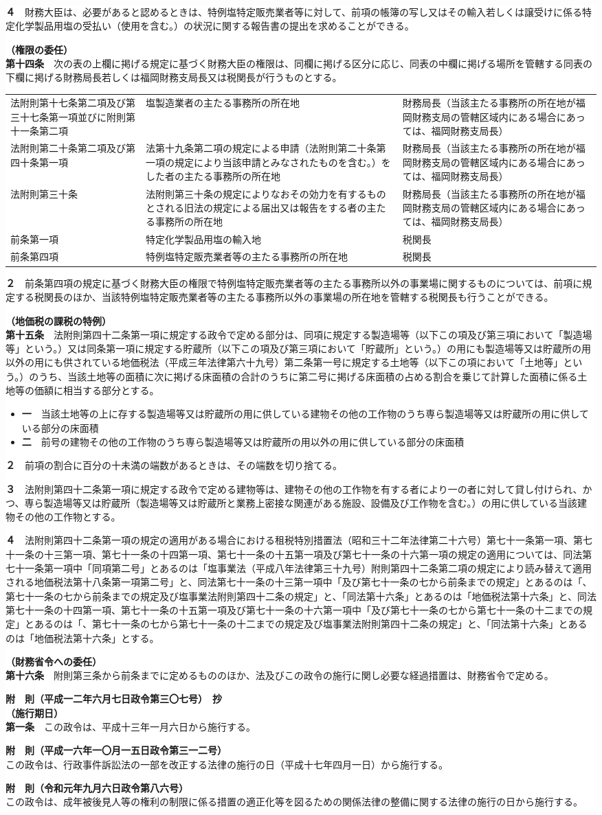 **４**　財務大臣は、必要があると認めるときは、特例塩特定販売業者等に対して、前項の帳簿の写し又はその輸入若しくは譲受けに係る特定化学製品用塩の受払い（使用を含む。）の状況に関する報告書の提出を求めることができる。  
  
**（権限の委任）**  
**第十四条**　次の表の上欄に掲げる規定に基づく財務大臣の権限は、同欄に掲げる区分に応じ、同表の中欄に掲げる場所を管轄する同表の下欄に掲げる財務局長若しくは福岡財務支局長又は税関長が行うものとする。  

||||  
| --- | --- | --- |  
|法附則第十七条第二項及び第三十七条第一項並びに附則第十一条第二項|塩製造業者の主たる事務所の所在地|財務局長（当該主たる事務所の所在地が福岡財務支局の管轄区域内にある場合にあっては、福岡財務支局長）|  
|法附則第二十条第二項及び第四十条第一項|法第十九条第二項の規定による申請（法附則第二十条第一項の規定により当該申請とみなされたものを含む。）をした者の主たる事務所の所在地|財務局長（当該主たる事務所の所在地が福岡財務支局の管轄区域内にある場合にあっては、福岡財務支局長）|  
|法附則第三十条|法附則第三十条の規定によりなおその効力を有するものとされる旧法の規定による届出又は報告をする者の主たる事務所の所在地|財務局長（当該主たる事務所の所在地が福岡財務支局の管轄区域内にある場合にあっては、福岡財務支局長）|  
|前条第一項|特定化学製品用塩の輸入地|税関長|  
|前条第四項|特例塩特定販売業者等の主たる事務所の所在地|税関長|  
  
  
**２**　前条第四項の規定に基づく財務大臣の権限で特例塩特定販売業者等の主たる事務所以外の事業場に関するものについては、前項に規定する税関長のほか、当該特例塩特定販売業者等の主たる事務所以外の事業場の所在地を管轄する税関長も行うことができる。  
  
**（地価税の課税の特例）**  
**第十五条**　法附則第四十二条第一項に規定する政令で定める部分は、同項に規定する製造場等（以下この項及び第三項において「製造場等」という。）又は同条第一項に規定する貯蔵所（以下この項及び第三項において「貯蔵所」という。）の用にも製造場等又は貯蔵所の用以外の用にも供されている地価税法（平成三年法律第六十九号）第二条第一号に規定する土地等（以下この項において「土地等」という。）のうち、当該土地等の面積に次に掲げる床面積の合計のうちに第二号に掲げる床面積の占める割合を乗じて計算した面積に係る土地等の価額に相当する部分とする。  
* **一**　当該土地等の上に存する製造場等又は貯蔵所の用に供している建物その他の工作物のうち専ら製造場等又は貯蔵所の用に供している部分の床面積  
* **二**　前号の建物その他の工作物のうち専ら製造場等又は貯蔵所の用以外の用に供している部分の床面積  
  
**２**　前項の割合に百分の十未満の端数があるときは、その端数を切り捨てる。  
  
**３**　法附則第四十二条第一項に規定する政令で定める建物等は、建物その他の工作物を有する者により一の者に対して貸し付けられ、かつ、専ら製造場等又は貯蔵所（製造場等又は貯蔵所と業務上密接な関連がある施設、設備及び工作物を含む。）の用に供している当該建物その他の工作物とする。  
  
**４**　法附則第四十二条第一項の規定の適用がある場合における租税特別措置法（昭和三十二年法律第二十六号）第七十一条第一項、第七十一条の十三第一項、第七十一条の十四第一項、第七十一条の十五第一項及び第七十一条の十六第一項の規定の適用については、同法第七十一条第一項中「同項第二号」とあるのは「塩事業法（平成八年法律第三十九号）附則第四十二条第二項の規定により読み替えて適用される地価税法第十八条第一項第二号」と、同法第七十一条の十三第一項中「及び第七十一条の七から前条までの規定」とあるのは「、第七十一条の七から前条までの規定及び塩事業法附則第四十二条の規定」と、「同法第十六条」とあるのは「地価税法第十六条」と、同法第七十一条の十四第一項、第七十一条の十五第一項及び第七十一条の十六第一項中「及び第七十一条の七から第七十一条の十二までの規定」とあるのは「、第七十一条の七から第七十一条の十二までの規定及び塩事業法附則第四十二条の規定」と、「同法第十六条」とあるのは「地価税法第十六条」とする。  
  
**（財務省令への委任）**  
**第十六条**　附則第三条から前条までに定めるもののほか、法及びこの政令の施行に関し必要な経過措置は、財務省令で定める。  
  
**附　則（平成一二年六月七日政令第三〇七号）　抄**  
**（施行期日）**  
**第一条**　この政令は、平成十三年一月六日から施行する。  
  
**附　則（平成一六年一〇月一五日政令第三一二号）**  
この政令は、行政事件訴訟法の一部を改正する法律の施行の日（平成十七年四月一日）から施行する。  
  
**附　則（令和元年九月六日政令第八六号）**  
この政令は、成年被後見人等の権利の制限に係る措置の適正化等を図るための関係法律の整備に関する法律の施行の日から施行する。  
  

